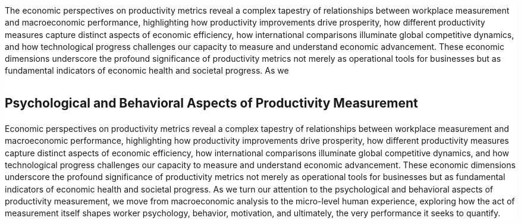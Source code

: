 The economic perspectives on productivity metrics reveal a complex tapestry of relationships between workplace measurement and macroeconomic performance, highlighting how productivity improvements drive prosperity, how different productivity measures capture distinct aspects of economic efficiency, how international comparisons illuminate global competitive dynamics, and how technological progress challenges our capacity to measure and understand economic advancement. These economic dimensions underscore the profound significance of productivity metrics not merely as operational tools for businesses but as fundamental indicators of economic health and societal progress. As we

## Psychological and Behavioral Aspects of Productivity Measurement

<think>Economic perspectives on productivity metrics reveal a complex tapestry of relationships between workplace measurement and macroeconomic performance, highlighting how productivity improvements drive prosperity, how different productivity measures capture distinct aspects of economic efficiency, how international comparisons illuminate global competitive dynamics, and how technological progress challenges our capacity to measure and understand economic advancement. These economic dimensions underscore the profound significance of productivity metrics not merely as operational tools for businesses but as fundamental indicators of economic health and societal progress. As we turn our attention to the psychological and behavioral aspects of productivity measurement, we move from macroeconomic analysis to the micro-level human experience, exploring how the act of measurement itself shapes worker psychology, behavior, motivation, and ultimately, the very performance it seeks to quantify.
